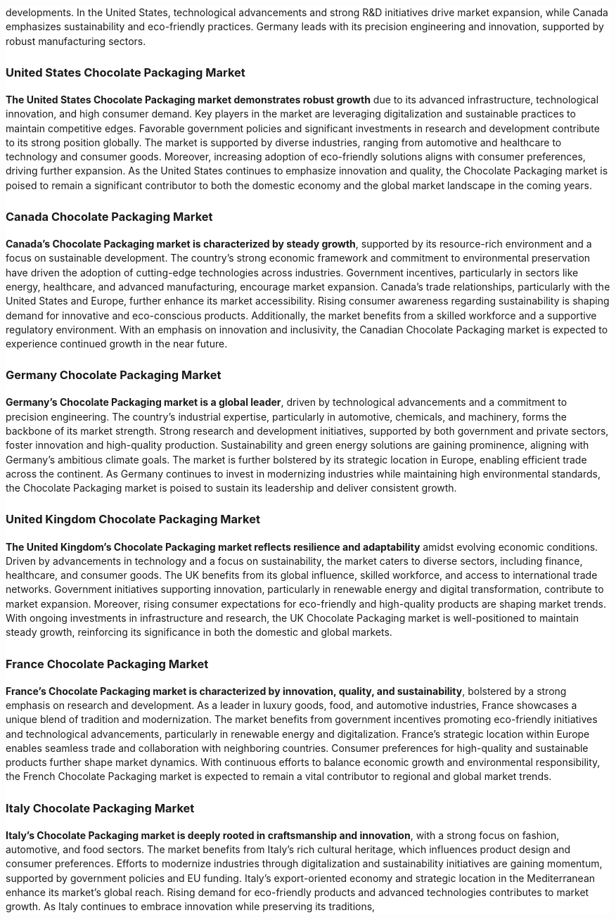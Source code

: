 developments. In the United States, technological advancements and strong R&amp;D initiatives drive market expansion, while Canada emphasizes sustainability and eco-friendly practices. Germany leads with its precision engineering and innovation, supported by robust manufacturing sectors.</span></em></p></blockquote><h3><strong>United States Chocolate Packaging Market</strong></h3><p><strong>The United States Chocolate Packaging market demonstrates robust growth</strong> due to its advanced infrastructure, technological innovation, and high consumer demand. Key players in the market are leveraging digitalization and sustainable practices to maintain competitive edges. Favorable government policies and significant investments in research and development contribute to its strong position globally. The market is supported by diverse industries, ranging from automotive and healthcare to technology and consumer goods. Moreover, increasing adoption of eco-friendly solutions aligns with consumer preferences, driving further expansion. As the United States continues to emphasize innovation and quality, the Chocolate Packaging market is poised to remain a significant contributor to both the domestic economy and the global market landscape in the coming years.</p><h3><strong>Canada Chocolate Packaging Market</strong></h3><p><strong>Canada&rsquo;s Chocolate Packaging market is characterized by steady growth</strong>, supported by its resource-rich environment and a focus on sustainable development. The country&rsquo;s strong economic framework and commitment to environmental preservation have driven the adoption of cutting-edge technologies across industries. Government incentives, particularly in sectors like energy, healthcare, and advanced manufacturing, encourage market expansion. Canada&rsquo;s trade relationships, particularly with the United States and Europe, further enhance its market accessibility. Rising consumer awareness regarding sustainability is shaping demand for innovative and eco-conscious products. Additionally, the market benefits from a skilled workforce and a supportive regulatory environment. With an emphasis on innovation and inclusivity, the Canadian Chocolate Packaging market is expected to experience continued growth in the near future.</p><h3><strong>Germany Chocolate Packaging Market</strong></h3><p><strong>Germany&rsquo;s Chocolate Packaging market is a global leader</strong>, driven by technological advancements and a commitment to precision engineering. The country&rsquo;s industrial expertise, particularly in automotive, chemicals, and machinery, forms the backbone of its market strength. Strong research and development initiatives, supported by both government and private sectors, foster innovation and high-quality production. Sustainability and green energy solutions are gaining prominence, aligning with Germany&rsquo;s ambitious climate goals. The market is further bolstered by its strategic location in Europe, enabling efficient trade across the continent. As Germany continues to invest in modernizing industries while maintaining high environmental standards, the Chocolate Packaging market is poised to sustain its leadership and deliver consistent growth.</p><h3><strong>United Kingdom Chocolate Packaging Market</strong></h3><p><strong>The United Kingdom&rsquo;s Chocolate Packaging market reflects resilience and adaptability</strong> amidst evolving economic conditions. Driven by advancements in technology and a focus on sustainability, the market caters to diverse sectors, including finance, healthcare, and consumer goods. The UK benefits from its global influence, skilled workforce, and access to international trade networks. Government initiatives supporting innovation, particularly in renewable energy and digital transformation, contribute to market expansion. Moreover, rising consumer expectations for eco-friendly and high-quality products are shaping market trends. With ongoing investments in infrastructure and research, the UK Chocolate Packaging market is well-positioned to maintain steady growth, reinforcing its significance in both the domestic and global markets.</p><h3><strong>France Chocolate Packaging Market</strong></h3><p><strong>France&rsquo;s Chocolate Packaging market is characterized by innovation, quality, and sustainability</strong>, bolstered by a strong emphasis on research and development. As a leader in luxury goods, food, and automotive industries, France showcases a unique blend of tradition and modernization. The market benefits from government incentives promoting eco-friendly initiatives and technological advancements, particularly in renewable energy and digitalization. France&rsquo;s strategic location within Europe enables seamless trade and collaboration with neighboring countries. Consumer preferences for high-quality and sustainable products further shape market dynamics. With continuous efforts to balance economic growth and environmental responsibility, the French Chocolate Packaging market is expected to remain a vital contributor to regional and global market trends.</p><h3><strong>Italy Chocolate Packaging Market</strong></h3><p><strong>Italy&rsquo;s Chocolate Packaging market is deeply rooted in craftsmanship and innovation</strong>, with a strong focus on fashion, automotive, and food sectors. The market benefits from Italy&rsquo;s rich cultural heritage, which influences product design and consumer preferences. Efforts to modernize industries through digitalization and sustainability initiatives are gaining momentum, supported by government policies and EU funding. Italy&rsquo;s export-oriented economy and strategic location in the Mediterranean enhance its market&rsquo;s global reach. Rising demand for eco-friendly products and advanced technologies contributes to market growth. As Italy continues to embrace innovation while preserving its traditions,